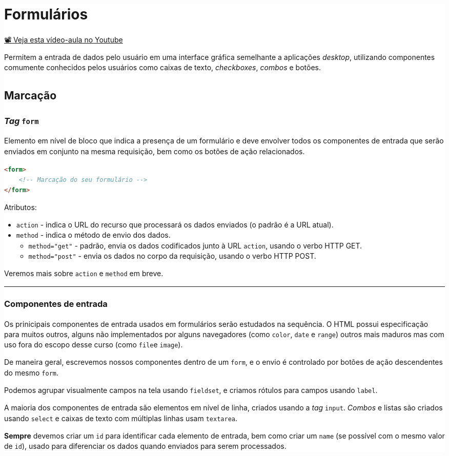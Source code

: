 # Formulários

[📽 Veja esta vídeo-aula no Youtube](https://youtu.be/ApdHdo3p_JE)

Permitem a entrada de dados pelo usuário em uma interface gráfica semelhante a aplicações _desktop_, utilizando componentes comumente conhecidos pelos usuários como caixas de texto, _checkboxes_, _combos_ e botões.

## Marcação

### _Tag_ `form`

Elemento em nível de bloco que indica a presença de um formulário e deve envolver todos os componentes de entrada que serão enviados em conjunto na mesma requisição, bem como os botões de ação relacionados.

```html
<form>
    <!-- Marcação do seu formulário -->
</form>
```

Atributos:
* `action` - indica o URL do recurso que processará os dados enviados (o padrão é a URL atual).
* `method` - indica o método de envio dos dados.
  * `method="get"` - padrão, envia os dados codificados junto à URL `action`, usando o verbo HTTP GET.
  * `method="post"` - envia os dados no corpo da requisição, usando o verbo HTTP POST.

Veremos mais sobre `action` e `method` em breve.

---

### Componentes de entrada

Os prinicipais componentes de entrada usados em formulários serão estudados na sequência. O HTML possui especificação para muitos outros, alguns não implementados por alguns navegadores (como `color`, `date` e `range`) outros mais maduros mas com uso fora do escopo desse curso (como `file`e `image`).

De maneira geral, escrevemos nossos componentes dentro de um `form`, e o envio é controlado por botões de ação descendentes do mesmo `form`.

Podemos agrupar visualmente campos na tela usando `fieldset`, e criamos rótulos para campos usando `label`.

A maioria dos componentes de entrada são elementos em nível de linha, criados usando a _tag_ `input`. _Combos_ e listas são criados usando `select` e caixas de texto com múltiplas linhas usam `textarea`.

**Sempre** devemos criar um `id` para identificar cada elemento de entrada, bem como criar um `name` (se possível com o mesmo valor de `id`), usado para diferenciar os dados quando enviados para serem processados.
